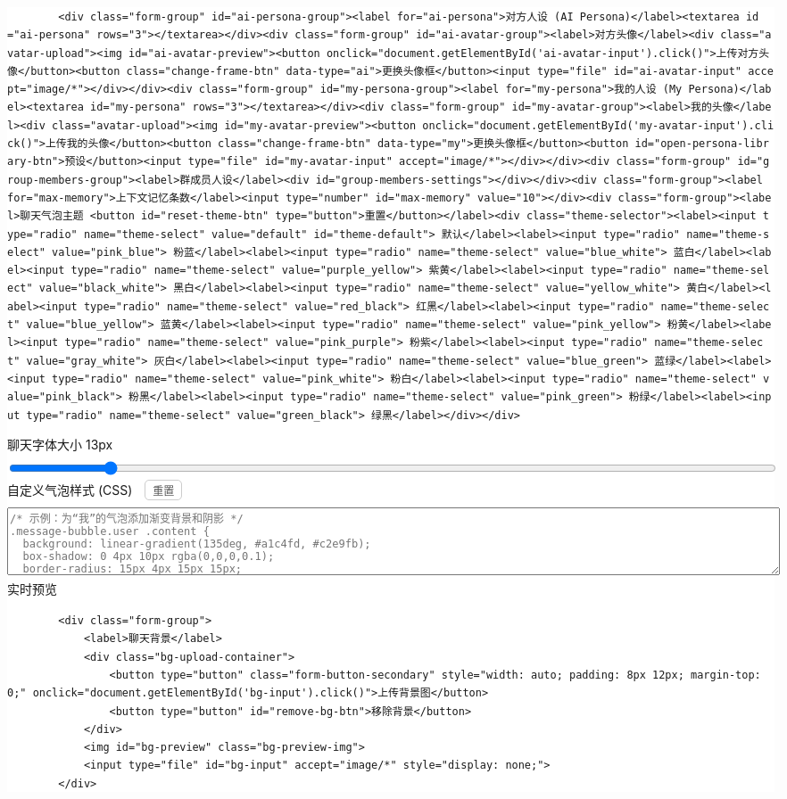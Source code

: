             <div class="form-group" id="ai-persona-group"><label for="ai-persona">对方人设 (AI Persona)</label><textarea id="ai-persona" rows="3"></textarea></div><div class="form-group" id="ai-avatar-group"><label>对方头像</label><div class="avatar-upload"><img id="ai-avatar-preview"><button onclick="document.getElementById('ai-avatar-input').click()">上传对方头像</button><button class="change-frame-btn" data-type="ai">更换头像框</button><input type="file" id="ai-avatar-input" accept="image/*"></div></div><div class="form-group" id="my-persona-group"><label for="my-persona">我的人设 (My Persona)</label><textarea id="my-persona" rows="3"></textarea></div><div class="form-group" id="my-avatar-group"><label>我的头像</label><div class="avatar-upload"><img id="my-avatar-preview"><button onclick="document.getElementById('my-avatar-input').click()">上传我的头像</button><button class="change-frame-btn" data-type="my">更换头像框</button><button id="open-persona-library-btn">预设</button><input type="file" id="my-avatar-input" accept="image/*"></div></div><div class="form-group" id="group-members-group"><label>群成员人设</label><div id="group-members-settings"></div></div><div class="form-group"><label for="max-memory">上下文记忆条数</label><input type="number" id="max-memory" value="10"></div><div class="form-group"><label>聊天气泡主题 <button id="reset-theme-btn" type="button">重置</button></label><div class="theme-selector"><label><input type="radio" name="theme-select" value="default" id="theme-default"> 默认</label><label><input type="radio" name="theme-select" value="pink_blue"> 粉蓝</label><label><input type="radio" name="theme-select" value="blue_white"> 蓝白</label><label><input type="radio" name="theme-select" value="purple_yellow"> 紫黄</label><label><input type="radio" name="theme-select" value="black_white"> 黑白</label><label><input type="radio" name="theme-select" value="yellow_white"> 黄白</label><label><input type="radio" name="theme-select" value="red_black"> 红黑</label><label><input type="radio" name="theme-select" value="blue_yellow"> 蓝黄</label><label><input type="radio" name="theme-select" value="pink_yellow"> 粉黄</label><label><input type="radio" name="theme-select" value="pink_purple"> 粉紫</label><label><input type="radio" name="theme-select" value="gray_white"> 灰白</label><label><input type="radio" name="theme-select" value="blue_green"> 蓝绿</label><label><input type="radio" name="theme-select" value="pink_white"> 粉白</label><label><input type="radio" name="theme-select" value="pink_black"> 粉黑</label><label><input type="radio" name="theme-select" value="pink_green"> 粉绿</label><label><input type="radio" name="theme-select" value="green_black"> 绿黑</label></div></div>


<div class="form-group">
    <label for="font-size-slider">聊天字体大小 <span id="font-size-value">13px</span></label>
    <input type="range" id="font-size-slider" min="12" max="20" step="1" value="13" style="width: 100%; margin-top: 8px;">
</div>



<div class="form-group">
    <label for="custom-css-input">
        自定义气泡样式 (CSS)
        <button id="reset-custom-css-btn" type="button" style="background: none; border: 1px solid #ccc; color: #555; font-size: 12px; padding: 2px 8px; border-radius: 5px; cursor: pointer; margin-left: 10px;">重置</button>
    </label>
    <textarea id="custom-css-input" rows="5" style="width: 100%; margin-top: 8px; font-family: monospace; font-size: 12px; resize: vertical;" placeholder="/* 示例：为“我”的气泡添加渐变背景和阴影 */
.message-bubble.user .content {
  background: linear-gradient(135deg, #a1c4fd, #c2e9fb);
  box-shadow: 0 4px 10px rgba(0,0,0,0.1);
  border-radius: 15px 4px 15px 15px;
}"></textarea>
</div>



<div class="form-group">
    <label>实时预览</label>
    <div id="settings-preview-area">
        <!-- JS会在这里生成预览内容 -->
    </div>
</div>


            <div class="form-group">
                <label>聊天背景</label>
                <div class="bg-upload-container">
                    <button type="button" class="form-button-secondary" style="width: auto; padding: 8px 12px; margin-top: 0;" onclick="document.getElementById('bg-input').click()">上传背景图</button>
                    <button type="button" id="remove-bg-btn">移除背景</button>
                </div>
                <img id="bg-preview" class="bg-preview-img">
                <input type="file" id="bg-input" accept="image/*" style="display: none;">
            </div>
